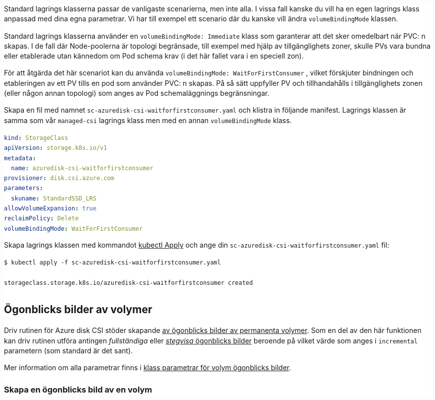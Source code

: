 Standard lagrings klasserna passar de vanligaste scenarierna, men inte alla. I vissa fall kanske du vill ha en egen lagrings klass anpassad med dina egna parametrar. Vi har till exempel ett scenario där du kanske vill ändra `volumeBindingMode` klassen.

Standard lagrings klasserna använder en `volumeBindingMode: Immediate` klass som garanterar att det sker omedelbart när PVC: n skapas. I de fall där Node-poolerna är topologi begränsade, till exempel med hjälp av tillgänglighets zoner, skulle PVs vara bundna eller etablerade utan kännedom om Pod schema krav (i det här fallet vara i en speciell zon).

För att åtgärda det här scenariot kan du använda `volumeBindingMode: WaitForFirstConsumer` , vilket förskjuter bindningen och etableringen av ett PV tills en pod som använder PVC: n skapas. På så sätt uppfyller PV och tillhandahålls i tillgänglighets zonen (eller någon annan topologi) som anges av Pod schemaläggnings begränsningar.

Skapa en fil med namnet `sc-azuredisk-csi-waitforfirstconsumer.yaml` och klistra in följande manifest.
Lagrings klassen är samma som vår `managed-csi` lagrings klass men med en annan `volumeBindingMode` klass.

```yaml
kind: StorageClass
apiVersion: storage.k8s.io/v1
metadata:
  name: azuredisk-csi-waitforfirstconsumer
provisioner: disk.csi.azure.com
parameters:
  skuname: StandardSSD_LRS 
allowVolumeExpansion: true
reclaimPolicy: Delete
volumeBindingMode: WaitForFirstConsumer
```

Skapa lagrings klassen med kommandot [kubectl Apply][kubectl-apply] och ange din `sc-azuredisk-csi-waitforfirstconsumer.yaml` fil:

```console
$ kubectl apply -f sc-azuredisk-csi-waitforfirstconsumer.yaml

storageclass.storage.k8s.io/azuredisk-csi-waitforfirstconsumer created
```

## <a name="volume-snapshots"></a>Ögonblicks bilder av volymer

Driv rutinen för Azure disk CSI stöder skapande [av ögonblicks bilder av permanenta volymer](https://kubernetes-csi.github.io/docs/snapshot-restore-feature.html). Som en del av den här funktionen kan driv rutinen utföra antingen *fullständiga* eller [ *stegvisa* ögonblicks bilder](../virtual-machines/disks-incremental-snapshots.md) beroende på vilket värde som anges i `incremental` parametern (som standard är det sant).

Mer information om alla parametrar finns i [klass parametrar för volym ögonblicks bilder](https://github.com/kubernetes-sigs/azuredisk-csi-driver/blob/master/docs/driver-parameters.md#volumesnapshotclass).

### <a name="create-a-volume-snapshot"></a>Skapa en ögonblicks bild av en volym


[access-modes]: https://kubernetes.io/docs/concepts/storage/persistent-volumes/#access-modes
[kubectl-apply]: https://kubernetes.io/docs/reference/generated/kubectl/kubectl-commands#apply
[kubectl-get]: https://kubernetes.io/docs/reference/generated/kubectl/kubectl-commands#get
[kubernetes-storage-classes]: https://kubernetes.io/docs/concepts/storage/storage-classes/
[kubernetes-volumes]: https://kubernetes.io/docs/concepts/storage/persistent-volumes/
[managed-disk-pricing-performance]: https://azure.microsoft.com/pricing/details/managed-disks/
[azure-disk-volume]: azure-disk-volume.md
[azure-files-pvc]: azure-files-dynamic-pv.md
[premium-storage]: ../virtual-machines/disks-types.md
[az-disk-list]: /cli/azure/disk#az-disk-list
[az-snapshot-create]: /cli/azure/snapshot#az-snapshot-create
[az-disk-create]: /cli/azure/disk#az-disk-create
[az-disk-show]: /cli/azure/disk#az-disk-show
[aks-quickstart-cli]: kubernetes-walkthrough.md
[aks-quickstart-portal]: kubernetes-walkthrough-portal.md
[install-azure-cli]: /cli/azure/install-azure-cli
[operator-best-practices-storage]: operator-best-practices-storage.md
[concepts-storage]: concepts-storage.md
[storage-class-concepts]: concepts-storage.md#storage-classes
[az-extension-add]: /cli/azure/extension#az-extension-add
[az-extension-update]: /cli/azure/extension#az-extension-update
[az-feature-register]: /cli/azure/feature#az-feature-register
[az-feature-list]: /cli/azure/feature#az-feature-list
[az-provider-register]: /cli/azure/provider#az-provider-register